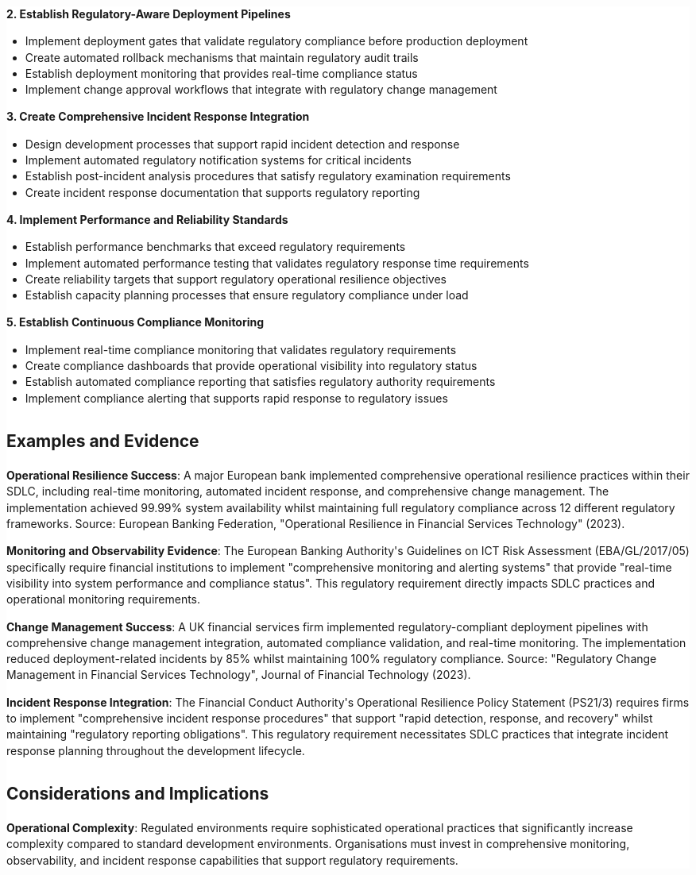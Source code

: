 **2. Establish Regulatory-Aware Deployment Pipelines**
- Implement deployment gates that validate regulatory compliance before production deployment
- Create automated rollback mechanisms that maintain regulatory audit trails
- Establish deployment monitoring that provides real-time compliance status
- Implement change approval workflows that integrate with regulatory change management

**3. Create Comprehensive Incident Response Integration**
- Design development processes that support rapid incident detection and response
- Implement automated regulatory notification systems for critical incidents
- Establish post-incident analysis procedures that satisfy regulatory examination requirements
- Create incident response documentation that supports regulatory reporting

**4. Implement Performance and Reliability Standards**
- Establish performance benchmarks that exceed regulatory requirements
- Implement automated performance testing that validates regulatory response time requirements
- Create reliability targets that support regulatory operational resilience objectives
- Establish capacity planning processes that ensure regulatory compliance under load

**5. Establish Continuous Compliance Monitoring**
- Implement real-time compliance monitoring that validates regulatory requirements
- Create compliance dashboards that provide operational visibility into regulatory status
- Establish automated compliance reporting that satisfies regulatory authority requirements
- Implement compliance alerting that supports rapid response to regulatory issues

## Examples and Evidence

**Operational Resilience Success**: A major European bank implemented comprehensive operational resilience practices within their SDLC, including real-time monitoring, automated incident response, and comprehensive change management. The implementation achieved 99.99% system availability whilst maintaining full regulatory compliance across 12 different regulatory frameworks. Source: European Banking Federation, "Operational Resilience in Financial Services Technology" (2023).

**Monitoring and Observability Evidence**: The European Banking Authority's Guidelines on ICT Risk Assessment (EBA/GL/2017/05) specifically require financial institutions to implement "comprehensive monitoring and alerting systems" that provide "real-time visibility into system performance and compliance status". This regulatory requirement directly impacts SDLC practices and operational monitoring requirements.

**Change Management Success**: A UK financial services firm implemented regulatory-compliant deployment pipelines with comprehensive change management integration, automated compliance validation, and real-time monitoring. The implementation reduced deployment-related incidents by 85% whilst maintaining 100% regulatory compliance. Source: "Regulatory Change Management in Financial Services Technology", Journal of Financial Technology (2023).

**Incident Response Integration**: The Financial Conduct Authority's Operational Resilience Policy Statement (PS21/3) requires firms to implement "comprehensive incident response procedures" that support "rapid detection, response, and recovery" whilst maintaining "regulatory reporting obligations". This regulatory requirement necessitates SDLC practices that integrate incident response planning throughout the development lifecycle.

## Considerations and Implications

**Operational Complexity**: Regulated environments require sophisticated operational practices that significantly increase complexity compared to standard development environments. Organisations must invest in comprehensive monitoring, observability, and incident response capabilities that support regulatory requirements.
